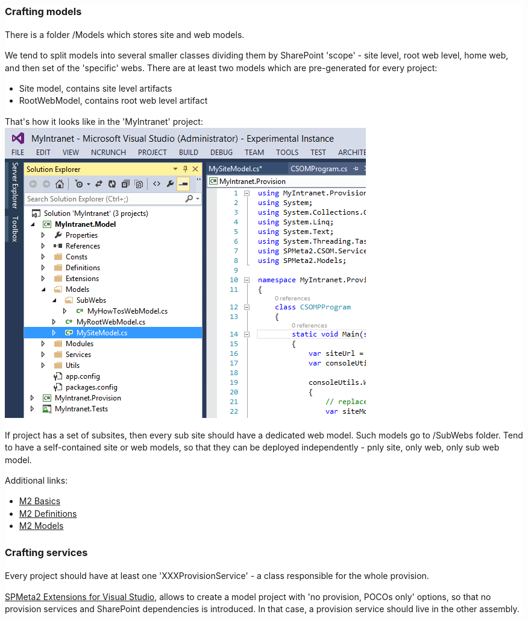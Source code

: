 ### Crafting models
There is a folder /Models which stores site and web models.

We tend to split models into several smaller classes dividing them by SharePoint 'scope' - site level, root web level, home web, and then set of the 'specific' webs. There are at least two models which are pre-generated for every project:

* Site model, contains site level artifacts
* RootWebModel, contains root web level artifact

That's how it looks like in the 'MyIntranet' project:
<img src="_img/M2ModelsFolder.png">

If project has a set of subsites, then every sub site should have a dedicated web model. Such models go to /SubWebs folder. Tend to have a self-contained site or web models, so that they can be deployed independently - pnly site, only web, only sub web model. 

Additional links:
* [M2 Basics](/spmeta2/basics/)
* [M2 Definitions](/spmeta2/definitions/)
* [M2 Models](/spmeta2/models/)

### Crafting services
Every project should have at least one 'XXXProvisionService' - a class responsible for the whole provision.

[SPMeta2 Extensions for Visual Studio]("https://github.com/SubPointSolutions/spmeta2-vsixextensions"), allows to create a model project with 'no provision, POCOs only' options, so that no provision services and SharePoint dependencies is introduced. In that case, a provision service should live in the other assembly.
